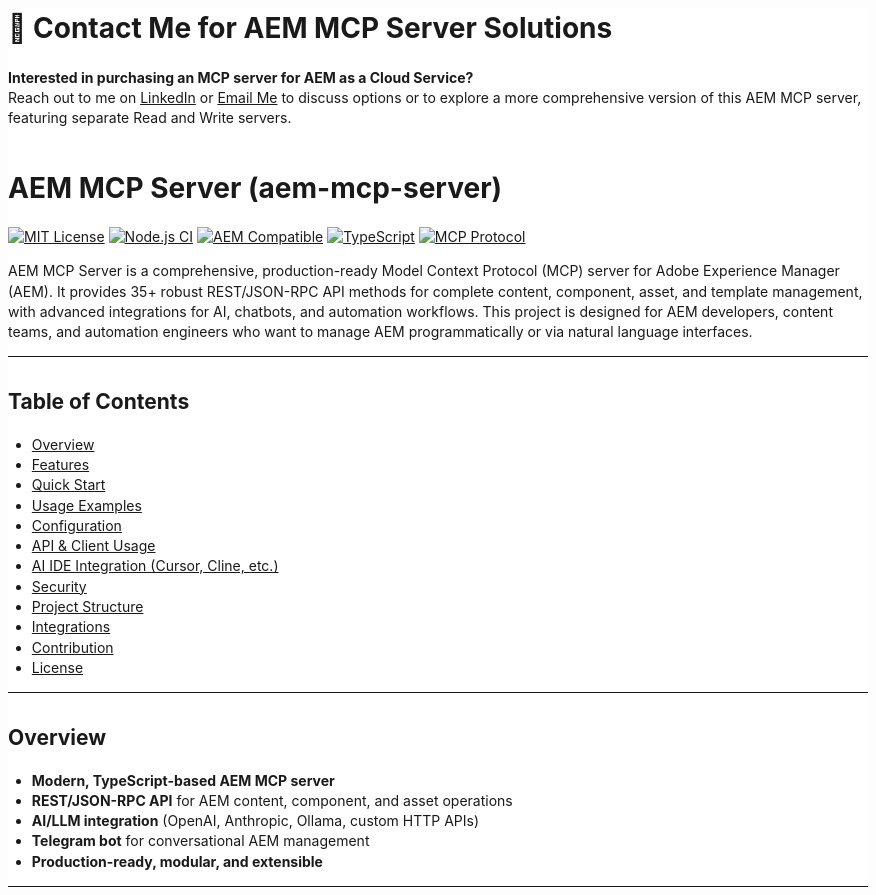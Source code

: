 # 📢 Contact Me for AEM MCP Server Solutions

**Interested in purchasing an MCP server for AEM as a Cloud Service?**  
Reach out to me on [LinkedIn](https://www.linkedin.com/in/indrasish/) or [Email Me](mailto:indrasish00@gmail.com) to discuss options or to explore a more comprehensive version of this AEM MCP server, featuring separate Read and Write servers.

# AEM MCP Server (aem-mcp-server)

[![MIT License](https://img.shields.io/badge/license-MIT-green.svg)](LICENSE)
[![Node.js CI](https://img.shields.io/badge/node-%3E=18-blue.svg)](https://nodejs.org/)
[![AEM Compatible](https://img.shields.io/badge/aem-6.5%2B-blue.svg)](https://www.adobe.com/marketing-cloud/experience-manager.html)
[![TypeScript](https://img.shields.io/badge/typescript-5.8%2B-blue.svg)](https://www.typescriptlang.org/)
[![MCP Protocol](https://img.shields.io/badge/MCP-1.15.0-green.svg)](https://modelcontextprotocol.io/)

AEM MCP Server is a comprehensive, production-ready Model Context Protocol (MCP) server for Adobe Experience Manager (AEM). It provides 35+ robust REST/JSON-RPC API methods for complete content, component, asset, and template management, with advanced integrations for AI, chatbots, and automation workflows. This project is designed for AEM developers, content teams, and automation engineers who want to manage AEM programmatically or via natural language interfaces.

---

## Table of Contents

- [Overview](#overview)
- [Features](#features)
- [Quick Start](#quick-start)
- [Usage Examples](#usage-examples)
- [Configuration](#configuration)
- [API & Client Usage](#api--client-usage)
- [AI IDE Integration (Cursor, Cline, etc.)](#ai-ide-integration-cursor-cline-etc)
- [Security](#security)
- [Project Structure](#project-structure)
- [Integrations](#integrations)
- [Contribution](#contribution)
- [License](#license)

---

## Overview
- **Modern, TypeScript-based AEM MCP server**
- **REST/JSON-RPC API** for AEM content, component, and asset operations
- **AI/LLM integration** (OpenAI, Anthropic, Ollama, custom HTTP APIs)
- **Telegram bot** for conversational AEM management
- **Production-ready, modular, and extensible**

---